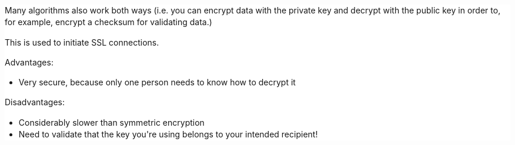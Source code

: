 Many algorithms also work both ways (i.e. you can encrypt data with the private key and decrypt with the public key in order to, for example, encrypt a checksum for validating data.)

This is used to initiate SSL connections.

Advantages:

 - Very secure, because only one person needs to know how to decrypt it

Disadvantages:

 - Considerably slower than symmetric encryption
 - Need to validate that the key you're using belongs to your intended recipient!